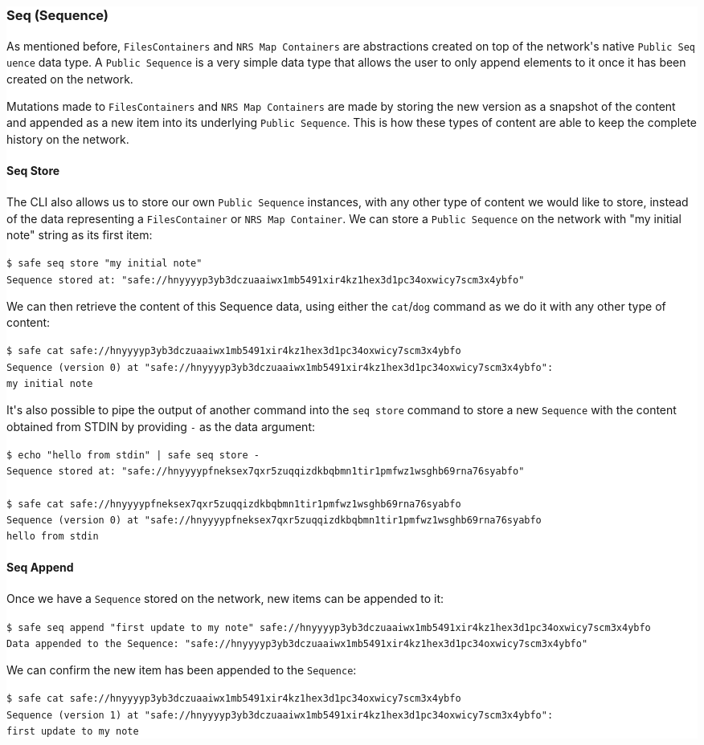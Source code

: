 ### Seq (Sequence)

As mentioned before, `FilesContainers` and `NRS Map Containers` are abstractions created on top of the network's native `Public Sequence` data type. A `Public Sequence` is a very simple data type that allows the user to only append elements to it  once it has been created on the network.

Mutations made to `FilesContainers` and `NRS Map Containers` are made by storing the new version as a snapshot of the content and appended as a new item into its underlying `Public Sequence`. This is how these types of content are able to keep the complete history on the network.

#### Seq Store

The CLI also allows us to store our own `Public Sequence` instances, with any other type of content we would like to store, instead of the data representing a `FilesContainer` or `NRS Map Container`. We can store a `Public Sequence` on the network with "my initial note" string as its first item:
```shell
$ safe seq store "my initial note"
Sequence stored at: "safe://hnyyyyp3yb3dczuaaiwx1mb5491xir4kz1hex3d1pc34oxwicy7scm3x4ybfo"
```

We can then retrieve the content of this Sequence data, using either the `cat`/`dog` command as we do it with any other type of content:
```shell
$ safe cat safe://hnyyyyp3yb3dczuaaiwx1mb5491xir4kz1hex3d1pc34oxwicy7scm3x4ybfo
Sequence (version 0) at "safe://hnyyyyp3yb3dczuaaiwx1mb5491xir4kz1hex3d1pc34oxwicy7scm3x4ybfo":
my initial note
```

It's also possible to pipe the output of another command into the `seq store` command to store a new `Sequence` with the content obtained from STDIN by providing `-` as the data argument:
```shell
$ echo "hello from stdin" | safe seq store -
Sequence stored at: "safe://hnyyyypfneksex7qxr5zuqqizdkbqbmn1tir1pmfwz1wsghb69rna76syabfo"

$ safe cat safe://hnyyyypfneksex7qxr5zuqqizdkbqbmn1tir1pmfwz1wsghb69rna76syabfo
Sequence (version 0) at "safe://hnyyyypfneksex7qxr5zuqqizdkbqbmn1tir1pmfwz1wsghb69rna76syabfo
hello from stdin
```

#### Seq Append

Once we have a `Sequence` stored on the network, new items can be appended to it:
```shell
$ safe seq append "first update to my note" safe://hnyyyyp3yb3dczuaaiwx1mb5491xir4kz1hex3d1pc34oxwicy7scm3x4ybfo
Data appended to the Sequence: "safe://hnyyyyp3yb3dczuaaiwx1mb5491xir4kz1hex3d1pc34oxwicy7scm3x4ybfo"
```

We can confirm the new item has been appended to the `Sequence`:
```shell
$ safe cat safe://hnyyyyp3yb3dczuaaiwx1mb5491xir4kz1hex3d1pc34oxwicy7scm3x4ybfo
Sequence (version 1) at "safe://hnyyyyp3yb3dczuaaiwx1mb5491xir4kz1hex3d1pc34oxwicy7scm3x4ybfo":
first update to my note
```
